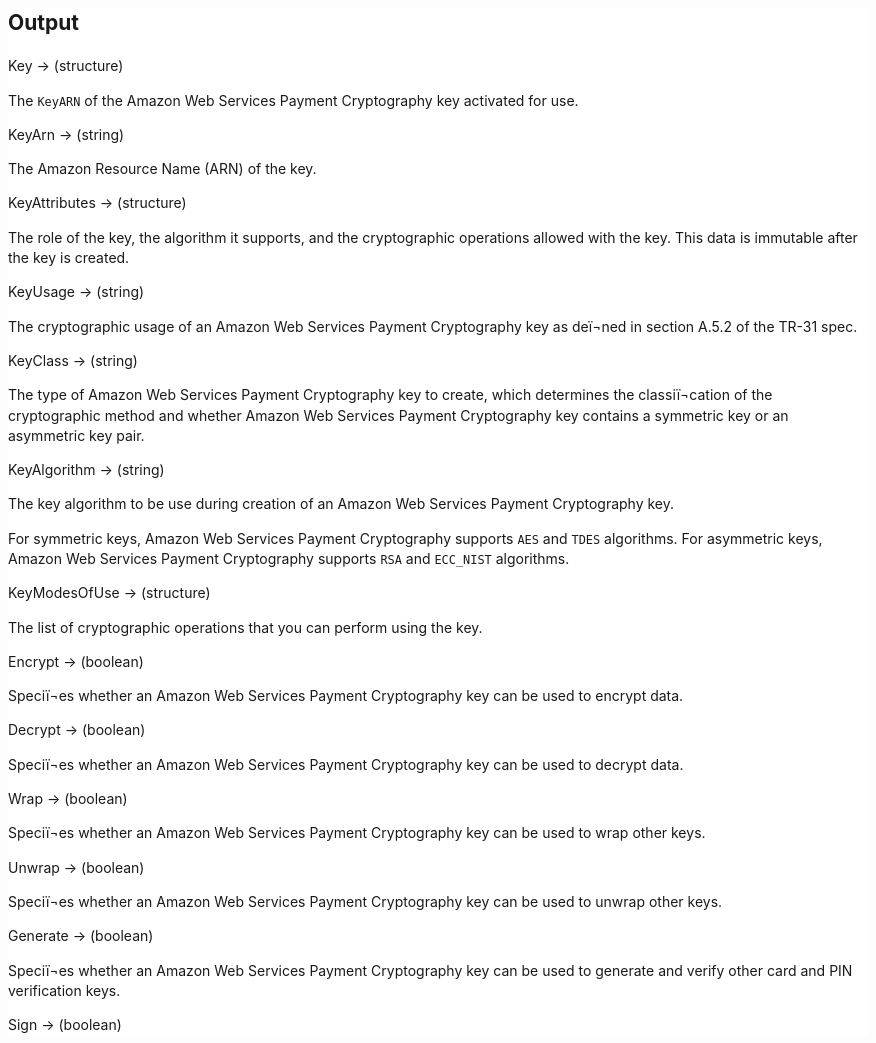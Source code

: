 ## Output

Key -> (structure)

The `KeyARN` of the Amazon Web Services Payment Cryptography key activated for use.

KeyArn -> (string)

The Amazon Resource Name (ARN) of the key.

KeyAttributes -> (structure)

The role of the key, the algorithm it supports, and the cryptographic operations allowed with the key. This data is immutable after the key is created.

KeyUsage -> (string)

The cryptographic usage of an Amazon Web Services Payment Cryptography key as deï¬ned in section A.5.2 of the TR-31 spec.

KeyClass -> (string)

The type of Amazon Web Services Payment Cryptography key to create, which determines the classiï¬cation of the cryptographic method and whether Amazon Web Services Payment Cryptography key contains a symmetric key or an asymmetric key pair.

KeyAlgorithm -> (string)

The key algorithm to be use during creation of an Amazon Web Services Payment Cryptography key.

For symmetric keys, Amazon Web Services Payment Cryptography supports `AES` and `TDES` algorithms. For asymmetric keys, Amazon Web Services Payment Cryptography supports `RSA` and `ECC_NIST` algorithms.

KeyModesOfUse -> (structure)

The list of cryptographic operations that you can perform using the key.

Encrypt -> (boolean)

Speciï¬es whether an Amazon Web Services Payment Cryptography key can be used to encrypt data.

Decrypt -> (boolean)

Speciï¬es whether an Amazon Web Services Payment Cryptography key can be used to decrypt data.

Wrap -> (boolean)

Speciï¬es whether an Amazon Web Services Payment Cryptography key can be used to wrap other keys.

Unwrap -> (boolean)

Speciï¬es whether an Amazon Web Services Payment Cryptography key can be used to unwrap other keys.

Generate -> (boolean)

Speciï¬es whether an Amazon Web Services Payment Cryptography key can be used to generate and verify other card and PIN verification keys.

Sign -> (boolean)
